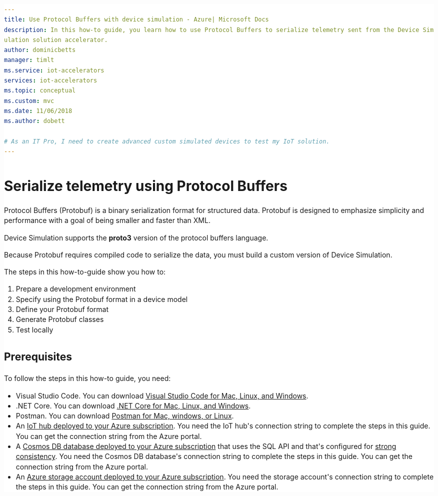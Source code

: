 ```yaml
---
title: Use Protocol Buffers with device simulation - Azure| Microsoft Docs
description: In this how-to guide, you learn how to use Protocol Buffers to serialize telemetry sent from the Device Simulation solution accelerator.
author: dominicbetts
manager: timlt
ms.service: iot-accelerators
services: iot-accelerators
ms.topic: conceptual
ms.custom: mvc
ms.date: 11/06/2018
ms.author: dobett

# As an IT Pro, I need to create advanced custom simulated devices to test my IoT solution.
---
```


# Serialize telemetry using Protocol Buffers

Protocol Buffers (Protobuf) is a binary serialization format for structured data. Protobuf is designed to emphasize simplicity and performance with a goal of being smaller and faster than XML.

Device Simulation supports the **proto3** version of the protocol buffers language.

Because Protobuf requires compiled code to serialize the data, you must build a custom version of Device Simulation.

The steps in this how-to-guide show you how to:

1. Prepare a development environment
1. Specify using the Protobuf format in a device model
1. Define your Protobuf format
1. Generate Protobuf classes
1. Test locally

## Prerequisites

To follow the steps in this how-to guide, you need:

* Visual Studio Code. You can download [Visual Studio Code for Mac, Linux, and Windows](https://code.visualstudio.com/download).
* .NET Core. You can download [.NET Core for Mac, Linux, and Windows](https://www.microsoft.com/net/download).
* Postman. You can download [Postman for Mac, windows, or Linux](https://www.getpostman.com/apps).
* An [IoT hub deployed to your Azure subscription](../iot-hub/iot-hub-create-through-portal.md). You need the IoT hub's connection string to complete the steps in this guide. You can get the connection string from the Azure portal.
* A [Cosmos DB database deployed to your Azure subscription](../cosmos-db/create-sql-api-dotnet.md#create-account) that uses the SQL API and that's configured for [strong consistency](../cosmos-db/manage-account.md). You need the Cosmos DB database's connection string to complete the steps in this guide. You can get the connection string from the Azure portal.
* An [Azure storage account deployed to your Azure subscription](../storage/common/storage-account-create.md). You need the storage account's connection string to complete the steps in this guide. You can get the connection string from the Azure portal.
